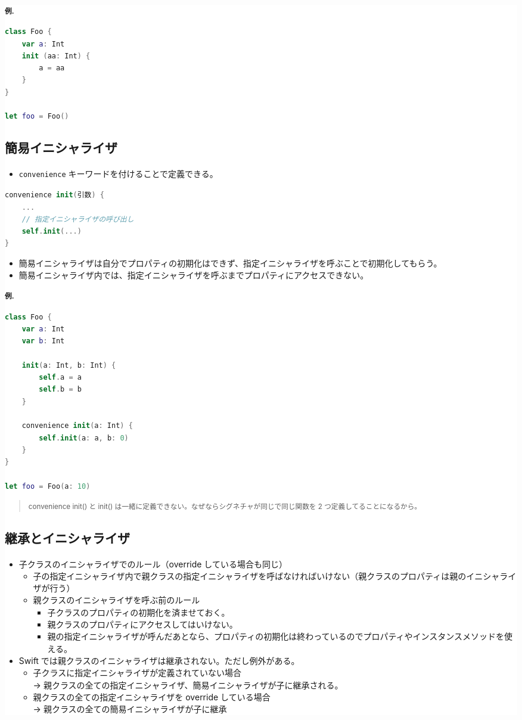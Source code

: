 <small>**例.**</small>
```Swift
class Foo {
	var a: Int
	init (aa: Int) {
		a = aa
	}
}

let foo = Foo()
```


## 簡易イニシャライザ
- `convenience` キーワードを付けることで定義できる。
```Swift
convenience init(引数) {
	...
	// 指定イニシャライザの呼び出し
	self.init(...)
}
```
- 簡易イニシャライザは自分でプロパティの初期化はできず、指定イニシャライザを呼ぶことで初期化してもらう。
- 簡易イニシャライザ内では、指定イニシャライザを呼ぶまでプロパティにアクセスできない。


<small>**例.**</small>
```Swift
class Foo {
    var a: Int
    var b: Int

    init(a: Int, b: Int) {
        self.a = a
        self.b = b
    }

    convenience init(a: Int) {
        self.init(a: a, b: 0)
    }
}

let foo = Foo(a: 10)
```

><small>convenience init() と init() は一緒に定義できない。なぜならシグネチャが同じで同じ関数を 2 つ定義してることになるから。</small>

## 継承とイニシャライザ
- 子クラスのイニシャライザでのルール（override している場合も同じ）
	- 子の指定イニシャライザ内で親クラスの指定イニシャライザを呼ばなければいけない（親クラスのプロパティは親のイニシャライザが行う）
	- 親クラスのイニシャライザを呼ぶ前のルール
		- 子クラスのプロパティの初期化を済ませておく。
		- 親クラスのプロパティにアクセスしてはいけない。
		- 親の指定イニシャライザが呼んだあとなら、プロパティの初期化は終わっているのでプロパティやインスタンスメソッドを使える。
- Swift では親クラスのイニシャライザは継承されない。ただし例外がある。
	- 子クラスに指定イニシャライザが定義されていない場合<br>
		→ 親クラスの全ての指定イニシャライザ、簡易イニシャライザが子に継承される。
	- 親クラスの全ての指定イニシャライザを override している場合<br>
		→ 親クラスの全ての簡易イニシャライザが子に継承
